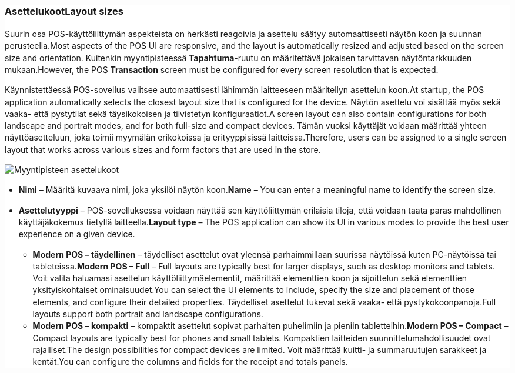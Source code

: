 ### <a name="layout-sizes"></a><span data-ttu-id="e27ea-142">Asettelukoot</span><span class="sxs-lookup"><span data-stu-id="e27ea-142">Layout sizes</span></span>

<span data-ttu-id="e27ea-143">Suurin osa POS-käyttöliittymän aspekteista on herkästi reagoivia ja asettelu säätyy automaattisesti näytön koon ja suunnan perusteella.</span><span class="sxs-lookup"><span data-stu-id="e27ea-143">Most aspects of the POS UI are responsive, and the layout is automatically resized and adjusted based on the screen size and orientation.</span></span> <span data-ttu-id="e27ea-144">Kuitenkin myyntipisteessä **Tapahtuma**-ruutu on määritettävä jokaisen tarvittavan näytöntarkkuuden mukaan.</span><span class="sxs-lookup"><span data-stu-id="e27ea-144">However, the POS **Transaction** screen must be configured for every screen resolution that is expected.</span></span>

<span data-ttu-id="e27ea-145">Käynnistettäessä POS-sovellus valitsee automaattisesti lähimmän laitteeseen määritellyn asettelun koon.</span><span class="sxs-lookup"><span data-stu-id="e27ea-145">At startup, the POS application automatically selects the closest layout size that is configured for the device.</span></span> <span data-ttu-id="e27ea-146">Näytön asettelu voi sisältää myös sekä vaaka- että pystytilat sekä täysikokoisen ja tiivistetyn konfiguraatiot.</span><span class="sxs-lookup"><span data-stu-id="e27ea-146">A screen layout can also contain configurations for both landscape and portrait modes, and for both full-size and compact devices.</span></span> <span data-ttu-id="e27ea-147">Tämän vuoksi käyttäjät voidaan määrittää yhteen näyttöasetteluun, joka toimii myymälän erikokoissa ja erityyppisissä laitteissa.</span><span class="sxs-lookup"><span data-stu-id="e27ea-147">Therefore, users can be assigned to a single screen layout that works across various sizes and form factors that are used in the store.</span></span>

![Myyntipisteen asettelukoot](../retail/media/POS-Screen-Layout-Sizes.png)

- <span data-ttu-id="e27ea-149">**Nimi** – Määritä kuvaava nimi, joka yksilöi näytön koon.</span><span class="sxs-lookup"><span data-stu-id="e27ea-149">**Name** – You can enter a meaningful name to identify the screen size.</span></span>
- <span data-ttu-id="e27ea-150">**Asettelutyyppi** – POS-sovelluksessa voidaan näyttää sen käyttöliittymän erilaisia tiloja, että voidaan taata paras mahdollinen käyttäjäkokemus tietyllä laitteella.</span><span class="sxs-lookup"><span data-stu-id="e27ea-150">**Layout type** – The POS application can show its UI in various modes to provide the best user experience on a given device.</span></span>

    - <span data-ttu-id="e27ea-151">**Modern POS – täydellinen** – täydelliset asettelut ovat yleensä parhaimmillaan suurissa näytöissä kuten PC-näytöissä tai tableteissa.</span><span class="sxs-lookup"><span data-stu-id="e27ea-151">**Modern POS – Full** – Full layouts are typically best for larger displays, such as desktop monitors and tablets.</span></span> <span data-ttu-id="e27ea-152">Voit valita haluamasi asettelun käyttöliittymäelementit, määrittää elementtien koon ja sijoittelun sekä elementtien yksityiskohtaiset ominaisuudet.</span><span class="sxs-lookup"><span data-stu-id="e27ea-152">You can select the UI elements to include, specify the size and placement of those elements, and configure their detailed properties.</span></span> <span data-ttu-id="e27ea-153">Täydelliset asettelut tukevat sekä vaaka- että pystykokoonpanoja.</span><span class="sxs-lookup"><span data-stu-id="e27ea-153">Full layouts support both portrait and landscape configurations.</span></span>
    - <span data-ttu-id="e27ea-154">**Modern POS – kompakti** – kompaktit asettelut sopivat parhaiten puhelimiin ja pieniin tabletteihin.</span><span class="sxs-lookup"><span data-stu-id="e27ea-154">**Modern POS – Compact** – Compact layouts are typically best for phones and small tablets.</span></span> <span data-ttu-id="e27ea-155">Kompaktien laitteiden suunnittelumahdollisuudet ovat rajalliset.</span><span class="sxs-lookup"><span data-stu-id="e27ea-155">The design possibilities for compact devices are limited.</span></span> <span data-ttu-id="e27ea-156">Voit määrittää kuitti- ja summaruutujen sarakkeet ja kentät.</span><span class="sxs-lookup"><span data-stu-id="e27ea-156">You can configure the columns and fields for the receipt and totals panels.</span></span>
